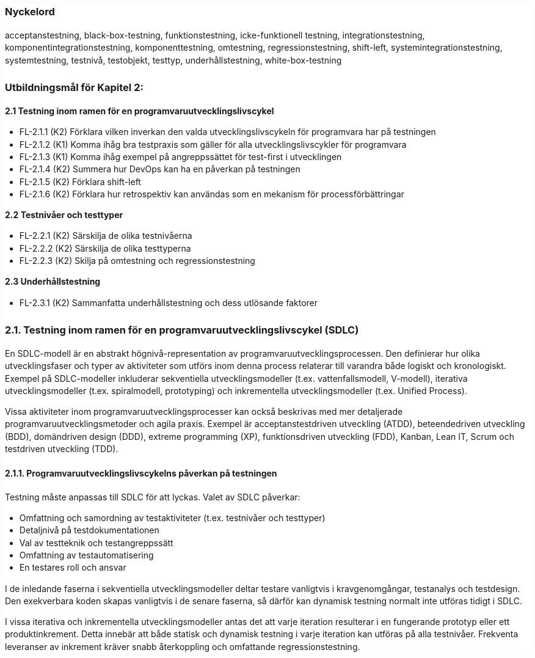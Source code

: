 ### Nyckelord
acceptanstestning, black-box-testning, funktionstestning, icke-funktionell testning, integrationstestning, komponentintegrationstestning, komponenttestning, omtestning, regressionstestning, shift-left, systemintegrationstestning, systemtestning, testnivå, testobjekt, testtyp, underhållstestning, white-box-testning

### Utbildningsmål för Kapitel 2:

**2.1 Testning inom ramen för en programvaruutvecklingslivscykel**
*   FL-2.1.1 (K2) Förklara vilken inverkan den valda utvecklingslivscykeln för programvara har på testningen
*   FL-2.1.2 (K1) Komma ihåg bra testpraxis som gäller för alla utvecklingslivscykler för programvara
*   FL-2.1.3 (K1) Komma ihåg exempel på angreppssättet för test-first i utvecklingen
*   FL-2.1.4 (K2) Summera hur DevOps kan ha en påverkan på testningen
*   FL-2.1.5 (K2) Förklara shift-left
*   FL-2.1.6 (K2) Förklara hur retrospektiv kan användas som en mekanism för processförbättringar

**2.2 Testnivåer och testtyper**
*   FL-2.2.1 (K2) Särskilja de olika testnivåerna
*   FL-2.2.2 (K2) Särskilja de olika testtyperna
*   FL-2.2.3 (K2) Skilja på omtestning och regressionstestning

**2.3 Underhållstestning**
*   FL-2.3.1 (K2) Sammanfatta underhållstestning och dess utlösande faktorer

### 2.1. Testning inom ramen för en programvaruutvecklingslivscykel (SDLC)
En SDLC-modell är en abstrakt högnivå-representation av programvaruutvecklingsprocessen. Den definierar hur olika utvecklingsfaser och typer av aktiviteter som utförs inom denna process relaterar till varandra både logiskt och kronologiskt. Exempel på SDLC-modeller inkluderar sekventiella utvecklingsmodeller (t.ex. vattenfallsmodell, V-modell), iterativa utvecklingsmodeller (t.ex. spiralmodell, prototyping) och inkrementella utvecklingsmodeller (t.ex. Unified Process).

Vissa aktiviteter inom programvaruutvecklingsprocesser kan också beskrivas med mer detaljerade programvaruutvecklingsmetoder och agila praxis. Exempel är acceptanstestdriven utveckling (ATDD), beteendedriven utveckling (BDD), domändriven design (DDD), extreme programming (XP), funktionsdriven utveckling (FDD), Kanban, Lean IT, Scrum och testdriven utveckling (TDD).

#### 2.1.1. Programvaruutvecklingslivscykelns påverkan på testningen
Testning måste anpassas till SDLC för att lyckas. Valet av SDLC påverkar:
*   Omfattning och samordning av testaktiviteter (t.ex. testnivåer och testtyper)
*   Detaljnivå på testdokumentationen
*   Val av testteknik och testangreppssätt
*   Omfattning av testautomatisering
*   En testares roll och ansvar

I de inledande faserna i sekventiella utvecklingsmodeller deltar testare vanligtvis i kravgenomgångar, testanalys och testdesign. Den exekverbara koden skapas vanligtvis i de senare faserna, så därför kan dynamisk testning normalt inte utföras tidigt i SDLC.

I vissa iterativa och inkrementella utvecklingsmodeller antas det att varje iteration resulterar i en fungerande prototyp eller ett produktinkrement. Detta innebär att både statisk och dynamisk testning i varje iteration kan utföras på alla testnivåer. Frekventa leveranser av inkrement kräver snabb återkoppling och omfattande regressionstestning.

